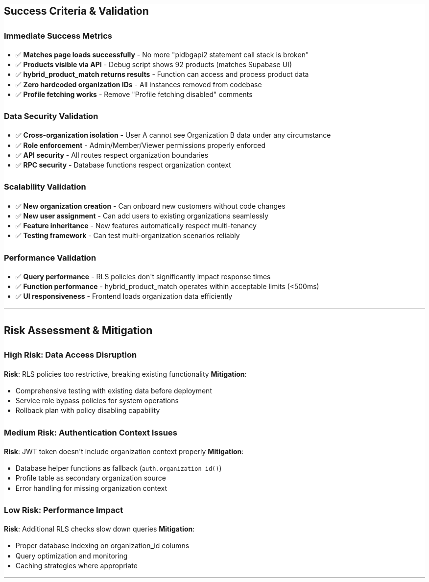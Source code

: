 ## **Success Criteria & Validation**

### **Immediate Success Metrics**
- ✅ **Matches page loads successfully** - No more "pldbgapi2 statement call stack is broken"
- ✅ **Products visible via API** - Debug script shows 92 products (matches Supabase UI)
- ✅ **hybrid_product_match returns results** - Function can access and process product data
- ✅ **Zero hardcoded organization IDs** - All instances removed from codebase
- ✅ **Profile fetching works** - Remove "Profile fetching disabled" comments

### **Data Security Validation**
- ✅ **Cross-organization isolation** - User A cannot see Organization B data under any circumstance
- ✅ **Role enforcement** - Admin/Member/Viewer permissions properly enforced
- ✅ **API security** - All routes respect organization boundaries
- ✅ **RPC security** - Database functions respect organization context

### **Scalability Validation**
- ✅ **New organization creation** - Can onboard new customers without code changes
- ✅ **New user assignment** - Can add users to existing organizations seamlessly
- ✅ **Feature inheritance** - New features automatically respect multi-tenancy
- ✅ **Testing framework** - Can test multi-organization scenarios reliably

### **Performance Validation**  
- ✅ **Query performance** - RLS policies don't significantly impact response times
- ✅ **Function performance** - hybrid_product_match operates within acceptable limits (<500ms)
- ✅ **UI responsiveness** - Frontend loads organization data efficiently

---

## **Risk Assessment & Mitigation**

### **High Risk: Data Access Disruption**
**Risk**: RLS policies too restrictive, breaking existing functionality
**Mitigation**: 
- Comprehensive testing with existing data before deployment
- Service role bypass policies for system operations
- Rollback plan with policy disabling capability

### **Medium Risk: Authentication Context Issues**
**Risk**: JWT token doesn't include organization context properly
**Mitigation**:
- Database helper functions as fallback (`auth.organization_id()`)
- Profile table as secondary organization source
- Error handling for missing organization context

### **Low Risk: Performance Impact**
**Risk**: Additional RLS checks slow down queries
**Mitigation**:
- Proper database indexing on organization_id columns
- Query optimization and monitoring
- Caching strategies where appropriate

---